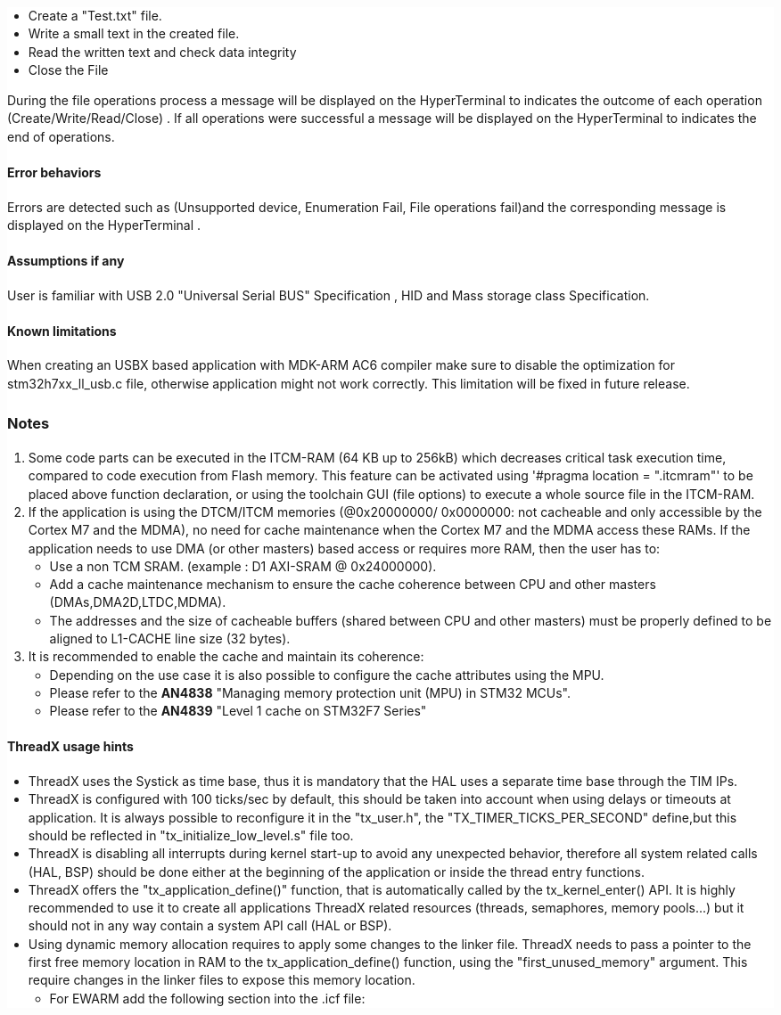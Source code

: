   - Create a "Test.txt" file. 
  - Write  a small text in the created file. 
  - Read the written text and check data integrity  
  - Close the File 

During the file operations process a message will be displayed on the HyperTerminal to indicates the outcome of each operation  (Create/Write/Read/Close) .
If all operations were successful a message will be displayed on the HyperTerminal to indicates the end of operations.

#### <b>Error behaviors</b>
Errors are detected such as (Unsupported device, Enumeration Fail, File operations fail)and the corresponding message is displayed on the HyperTerminal .

#### <b>Assumptions if any</b>
User is familiar with USB 2.0 "Universal Serial BUS" Specification , HID and Mass storage class Specification.

#### <b>Known limitations</b>

When creating an USBX based application with MDK-ARM AC6 compiler make sure to disable the optimization for stm32h7xx_ll_usb.c file, otherwise application might not work correctly.
This limitation will be fixed in future release.

### <b>Notes</b>

 1. Some code parts can be executed in the ITCM-RAM (64 KB up to 256kB) which decreases critical task execution time, compared to code execution from Flash memory. This feature can be activated using '#pragma location = ".itcmram"' to be placed above function declaration, or using the toolchain GUI (file options) to execute a whole source file in the ITCM-RAM.
 2.  If the application is using the DTCM/ITCM memories (@0x20000000/ 0x0000000: not cacheable and only accessible by the Cortex M7 and the MDMA), no need for cache maintenance when the Cortex M7 and the MDMA access these RAMs. If the application needs to use DMA (or other masters) based access or requires more RAM, then the user has to:
      - Use a non TCM SRAM. (example : D1 AXI-SRAM @ 0x24000000).
      - Add a cache maintenance mechanism to ensure the cache coherence between CPU and other masters (DMAs,DMA2D,LTDC,MDMA).
      - The addresses and the size of cacheable buffers (shared between CPU and other masters) must be properly defined to be aligned to L1-CACHE line size (32 bytes).
 3.  It is recommended to enable the cache and maintain its coherence:
      - Depending on the use case it is also possible to configure the cache attributes using the MPU.
      - Please refer to the **AN4838** "Managing memory protection unit (MPU) in STM32 MCUs".
      - Please refer to the **AN4839** "Level 1 cache on STM32F7 Series"
  
#### <b>ThreadX usage hints</b>

 - ThreadX uses the Systick as time base, thus it is mandatory that the HAL uses a separate time base through the TIM IPs.
 - ThreadX is configured with 100 ticks/sec by default, this should be taken into account when using delays or timeouts at application. It is always possible to reconfigure it in the "tx_user.h", the "TX_TIMER_TICKS_PER_SECOND" define,but this should be reflected in "tx_initialize_low_level.s" file too.
 - ThreadX is disabling all interrupts during kernel start-up to avoid any unexpected behavior, therefore all system related calls (HAL, BSP) should be done either at the beginning of the application or inside the thread entry functions.
 - ThreadX offers the "tx_application_define()" function, that is automatically called by the tx_kernel_enter() API.
   It is highly recommended to use it to create all applications ThreadX related resources (threads, semaphores, memory pools...)  but it should not in any way contain a system API call (HAL or BSP).
 - Using dynamic memory allocation requires to apply some changes to the linker file.
   ThreadX needs to pass a pointer to the first free memory location in RAM to the tx_application_define() function,
   using the "first_unused_memory" argument.
   This require changes in the linker files to expose this memory location.
    + For EWARM add the following section into the .icf file: